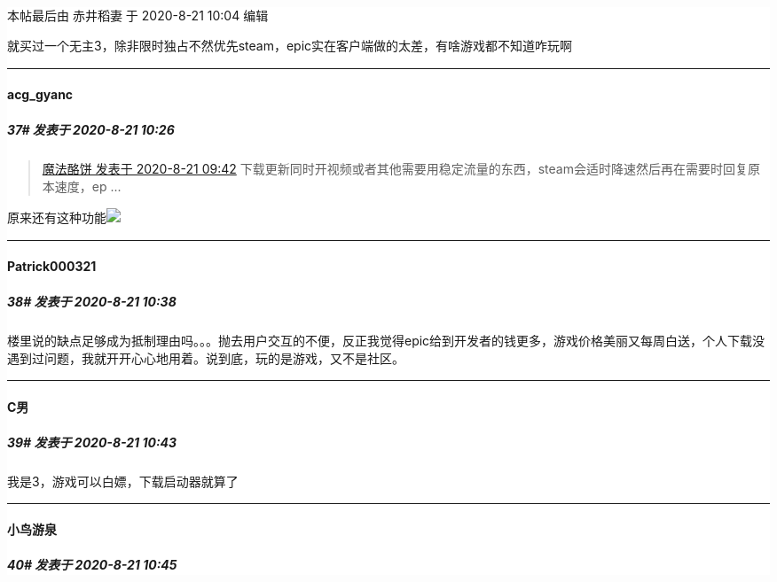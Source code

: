 

 本帖最后由 赤井稻妻 于 2020-8-21 10:04 编辑 

就买过一个无主3，除非限时独占不然优先steam，epic实在客户端做的太差，有啥游戏都不知道咋玩啊







-----

####  acg_gyanc  
##### 37#       发表于 2020-8-21 10:26



<blockquote><a href="httphttps://bbs.saraba1st.com/2b/forum.php?mod=redirect&amp;goto=findpost&amp;pid=48502992&amp;ptid=1955767" target="_blank">魔法酪饼 发表于 2020-8-21 09:42</a>
下载更新同时开视频或者其他需要用稳定流量的东西，steam会适时降速然后再在需要时回复原本速度，ep ...</blockquote>
原来还有这种功能<img src="https://static.saraba1st.com/image/smiley/face2017/068.png" referrerpolicy="no-referrer">







-----

####  Patrick000321  
##### 38#       发表于 2020-8-21 10:38




楼里说的缺点足够成为抵制理由吗。。。抛去用户交互的不便，反正我觉得epic给到开发者的钱更多，游戏价格美丽又每周白送，个人下载没遇到过问题，我就开开心心地用着。说到底，玩的是游戏，又不是社区。







-----

####  C男  
##### 39#       发表于 2020-8-21 10:43




我是3，游戏可以白嫖，下载启动器就算了







-----

####  小鸟游泉  
##### 40#       发表于 2020-8-21 10:45

